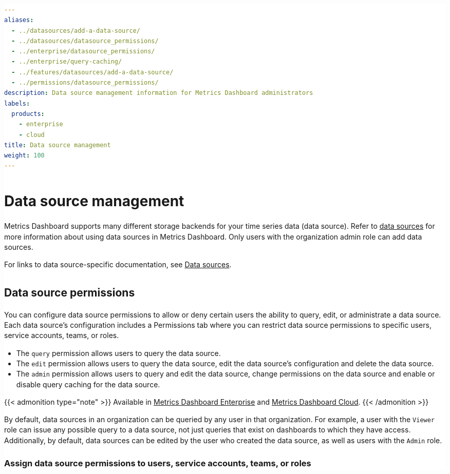 ```yaml
---
aliases:
  - ../datasources/add-a-data-source/
  - ../datasources/datasource_permissions/
  - ../enterprise/datasource_permissions/
  - ../enterprise/query-caching/
  - ../features/datasources/add-a-data-source/
  - ../permissions/datasource_permissions/
description: Data source management information for Metrics Dashboard administrators
labels:
  products:
    - enterprise
    - cloud
title: Data source management
weight: 100
---
```


# Data source management

Metrics Dashboard supports many different storage backends for your time series data (data source).
Refer to [data sources](../../datasources/) for more information about using data sources in Metrics Dashboard.
Only users with the organization admin role can add data sources.

For links to data source-specific documentation, see [Data sources](../../datasources/).

## Data source permissions

You can configure data source permissions to allow or deny certain users the ability to query, edit, or administrate a data source. Each data source’s configuration includes a Permissions tab where you can restrict data source permissions to specific users, service accounts, teams, or roles.

- The `query` permission allows users to query the data source.
- The `edit` permission allows users to query the data source, edit the data source’s configuration and delete the data source.
- The `admin` permission allows users to query and edit the data source, change permissions on the data source and enable or disable query caching for the data source.

{{< admonition type="note" >}}
Available in [Metrics Dashboard Enterprise](../../introduction/metrics-dashboard-enterprise/) and [Metrics Dashboard Cloud](/docs/metrics-dashboard-cloud).
{{< /admonition >}}

By default, data sources in an organization can be queried by any user in that organization. For example, a user with the `Viewer` role can issue any possible query to a data source, not just queries that exist on dashboards to which they have access. Additionally, by default, data sources can be edited by the user who created the data source, as well as users with the `Admin` role.

<div class="clearfix"></div>

### Assign data source permissions to users, service accounts, teams, or roles
